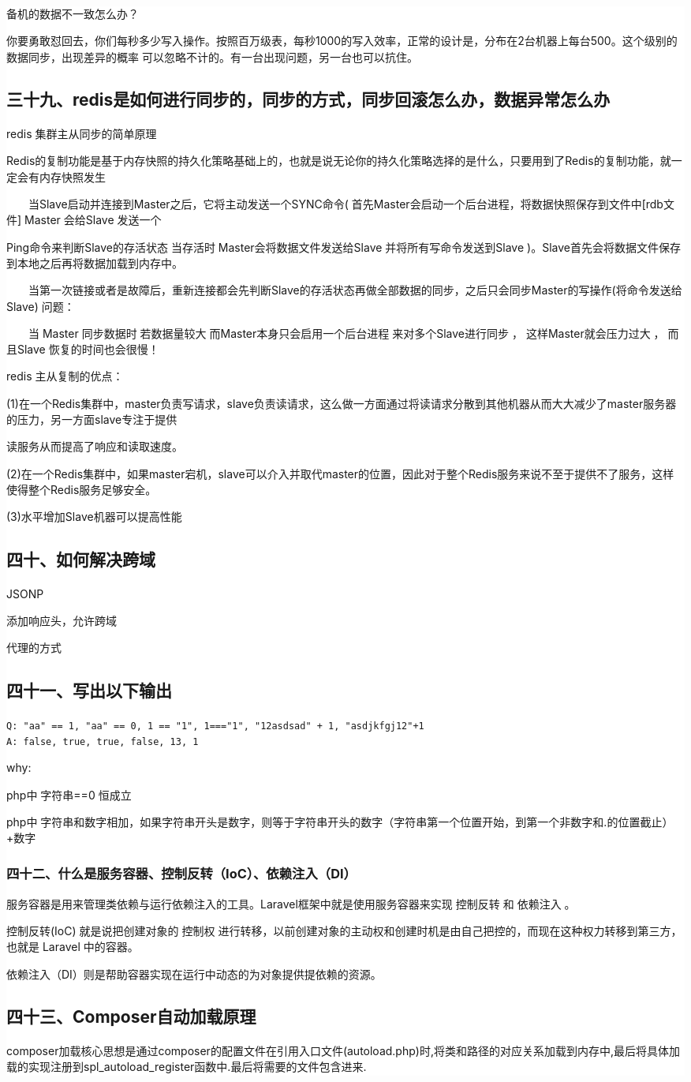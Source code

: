 备机的数据不一致怎么办？

你要勇敢怼回去，你们每秒多少写入操作。按照百万级表，每秒1000的写入效率，正常的设计是，分布在2台机器上每台500。这个级别的数据同步，出现差异的概率 可以忽略不计的。有一台出现问题，另一台也可以抗住。

## 三十九、redis是如何进行同步的，同步的方式，同步回滚怎么办，数据异常怎么办

redis 集群主从同步的简单原理

Redis的复制功能是基于内存快照的持久化策略基础上的，也就是说无论你的持久化策略选择的是什么，只要用到了Redis的复制功能，就一定会有内存快照发生

　　当Slave启动并连接到Master之后，它将主动发送一个SYNC命令( 首先Master会启动一个后台进程，将数据快照保存到文件中[rdb文件] Master 会给Slave 发送一个

Ping命令来判断Slave的存活状态 当存活时 Master会将数据文件发送给Slave 并将所有写命令发送到Slave )。Slave首先会将数据文件保存到本地之后再将数据加载到内存中。

　　当第一次链接或者是故障后，重新连接都会先判断Slave的存活状态再做全部数据的同步，之后只会同步Master的写操作(将命令发送给Slave)
问题：

　　当 Master 同步数据时 若数据量较大 而Master本身只会启用一个后台进程 来对多个Slave进行同步 ， 这样Master就会压力过大 ， 而且Slave 恢复的时间也会很慢！

redis 主从复制的优点：

(1)在一个Redis集群中，master负责写请求，slave负责读请求，这么做一方面通过将读请求分散到其他机器从而大大减少了master服务器的压力，另一方面slave专注于提供

读服务从而提高了响应和读取速度。

(2)在一个Redis集群中，如果master宕机，slave可以介入并取代master的位置，因此对于整个Redis服务来说不至于提供不了服务，这样使得整个Redis服务足够安全。

(3)水平增加Slave机器可以提高性能

## 四十、如何解决跨域
JSONP

添加响应头，允许跨域

代理的方式


## 四十一、写出以下输出
```
Q: "aa" == 1, "aa" == 0, 1 == "1", 1==="1", "12asdsad" + 1, "asdjkfgj12"+1
A: false, true, true, false, 13, 1
```
why:

php中 字符串==0 恒成立

php中 字符串和数字相加，如果字符串开头是数字，则等于字符串开头的数字（字符串第一个位置开始，到第一个非数字和.的位置截止）+数字

### 四十二、什么是服务容器、控制反转（IoC）、依赖注入（DI）
服务容器是用来管理类依赖与运行依赖注入的工具。Laravel框架中就是使用服务容器来实现 控制反转 和 依赖注入 。

控制反转(IoC) 就是说把创建对象的 控制权 进行转移，以前创建对象的主动权和创建时机是由自己把控的，而现在这种权力转移到第三方，也就是 Laravel 中的容器。

依赖注入（DI）则是帮助容器实现在运行中动态的为对象提供提依赖的资源。

## 四十三、Composer自动加载原理
composer加载核心思想是通过composer的配置文件在引用入口文件(autoload.php)时,将类和路径的对应关系加载到内存中,最后将具体加载的实现注册到spl_autoload_register函数中.最后将需要的文件包含进来.
